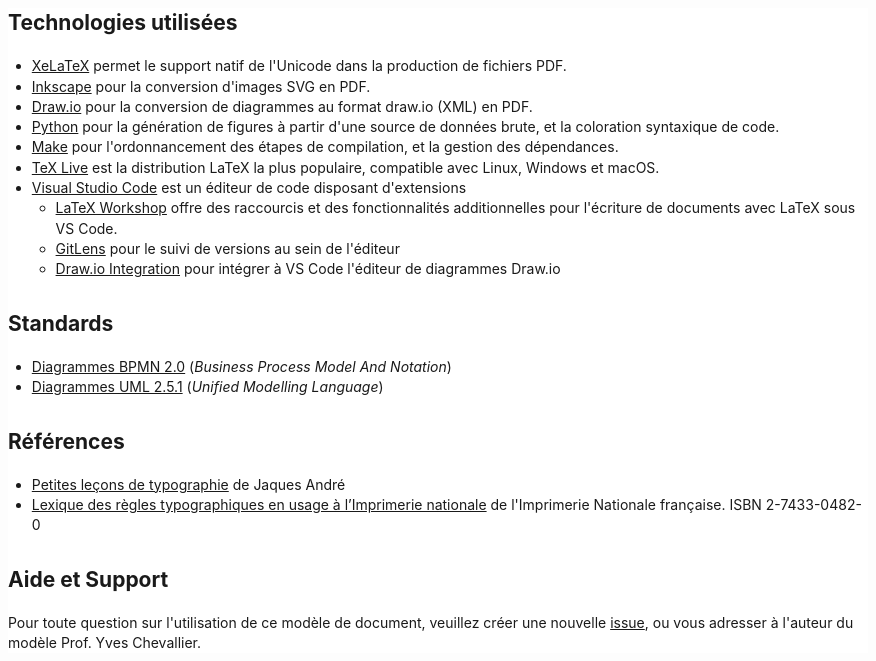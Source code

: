 

## Technologies utilisées

- [XeLaTeX](https://en.wikipedia.org/wiki/XeTeX) permet le support natif de l'Unicode dans la production de fichiers PDF.
- [Inkscape](https://inkscape.org/) pour la conversion d'images SVG en PDF.
- [Draw.io](https://app.diagrams.net/) pour la conversion de diagrammes au format draw.io (XML) en PDF.
- [Python](https://www.python.org/) pour la génération de figures à partir d'une source de données brute, et la coloration syntaxique de code.
- [Make](https://www.gnu.org/software/make/) pour l'ordonnancement des étapes de compilation, et la gestion des dépendances.
- [TeX Live](https://www.tug.org/texlive/) est la distribution LaTeX la plus populaire, compatible avec Linux, Windows et macOS.
- [Visual Studio Code](https://code.visualstudio.com/) est un éditeur de code disposant d'extensions
  - [LaTeX Workshop](https://marketplace.visualstudio.com/items?itemName=James-Yu.latex-workshop) offre des raccourcis et des fonctionnalités additionnelles pour l'écriture de documents avec LaTeX sous VS Code.
  - [GitLens](https://marketplace.visualstudio.com/items?itemName=eamodio.gitlens) pour le suivi de versions au sein de l'éditeur
  - [Draw.io Integration](https://marketplace.visualstudio.com/items?itemName=hediet.vscode-drawio) pour intégrer à VS Code l'éditeur de diagrammes Draw.io

## Standards

- [Diagrammes BPMN 2.0](https://www.bpmn.org/) (*Business Process Model And Notation*)
- [Diagrammes UML 2.5.1](https://www.omg.org/spec/UML/About-UML/) (*Unified Modelling Language*)

## Références

- [Petites leçons de typographie](https://jacques-andre.fr/faqtypo/lessons.pdf) de Jaques André
- [Lexique des règles typographiques en usage à l’Imprimerie
nationale](https://www.payot.ch/Detail/lexique_des_regles_typographiques_en_usage_a_limprimerie_nationale-collectif-9782743304829) de l'Imprimerie Nationale française. ISBN 2-7433-0482-0

## Aide et Support

Pour toute question sur l'utilisation de ce modèle de document, veuillez créer une nouvelle [issue](https://github.com/heig-vd-tin/template-tb/issues), ou vous adresser à l'auteur du modèle Prof. Yves Chevallier.
